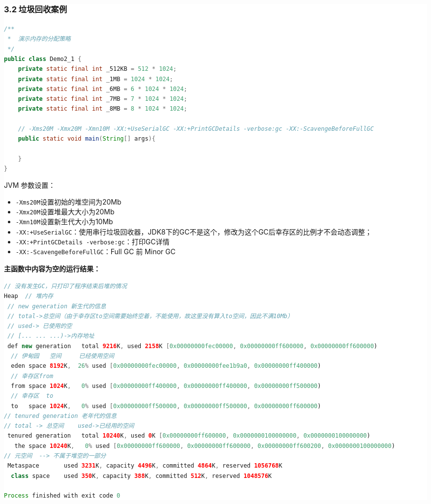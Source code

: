 ### 3.2 垃圾回收案例

```java
/**
 *  演示内存的分配策略
 */
public class Demo2_1 {
    private static final int _512KB = 512 * 1024;
    private static final int _1MB = 1024 * 1024;
    private static final int _6MB = 6 * 1024 * 1024;
    private static final int _7MB = 7 * 1024 * 1024;
    private static final int _8MB = 8 * 1024 * 1024;

    // -Xms20M -Xmx20M -Xmn10M -XX:+UseSerialGC -XX:+PrintGCDetails -verbose:gc -XX:-ScavengeBeforeFullGC
    public static void main(String[] args){
		
    }
}
```

JVM 参数设置：

* `-Xms20M`设置初始的堆空间为20Mb
* `-Xmx20M`设置堆最大大小为20Mb
* `-Xmn10M`设置新生代大小为10Mb
* `-XX:+UseSerialGC`：使用串行垃圾回收器，JDK8下的GC不是这个，修改为这个GC后幸存区的比例才不会动态调整；
* `-XX:+PrintGCDetails -verbose:gc`：打印GC详情
* `-XX:-ScavengeBeforeFullGC`：Full GC 前 Minor GC 

**主函数中内容为空的运行结果：**

```java
// 没有发生GC，只打印了程序结束后堆的情况
Heap  // 堆内存
 // new generation 新生代的信息
 // total->总空间（由于幸存区to空间需要始终空着，不能使用，故这里没有算入to空间，因此不满10Mb）
 // used-> 已使用的空
 // [... ... ...)->内存地址
 def new generation   total 9216K, used 2158K [0x00000000fec00000, 0x00000000ff600000, 0x00000000ff600000)
  // 伊甸园   空间     已经使用空间                                          
  eden space 8192K,  26% used [0x00000000fec00000, 0x00000000fee1b9a0, 0x00000000ff400000)
  // 幸存区from                                    
  from space 1024K,   0% used [0x00000000ff400000, 0x00000000ff400000, 0x00000000ff500000)
  // 幸存区  to                             
  to   space 1024K,   0% used [0x00000000ff500000, 0x00000000ff500000, 0x00000000ff600000)
// tenured generation 老年代的信息
// total -> 总空间    used->已经用的空间
 tenured generation   total 10240K, used 0K [0x00000000ff600000, 0x0000000100000000, 0x0000000100000000)
   the space 10240K,   0% used [0x00000000ff600000, 0x00000000ff600000, 0x00000000ff600200, 0x0000000100000000)
// 元空间  --> 不属于堆空的一部分
 Metaspace       used 3231K, capacity 4496K, committed 4864K, reserved 1056768K
  class space    used 350K, capacity 388K, committed 512K, reserved 1048576K

Process finished with exit code 0
```
